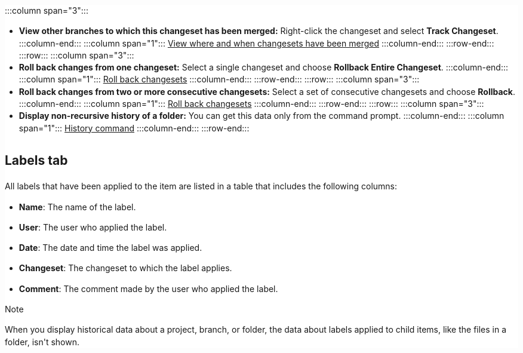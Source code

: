    :::column span="3":::
   - **View other branches to which this changeset has been merged:** Right-click the changeset and select **Track Changeset**.
   :::column-end:::
   :::column span="1":::
   [View where and when changesets have been merged](view-where-when-changesets-have-been-merged.md) 
   :::column-end:::
:::row-end:::
:::row:::
   :::column span="3":::
   - **Roll back changes from one changeset:** Select a single changeset and choose **Rollback Entire Changeset**.
   :::column-end:::
   :::column span="1":::
   [Roll back changesets](roll-back-changesets.md) 
   :::column-end:::
:::row-end:::
:::row:::
   :::column span="3":::
   - **Roll back changes from two or more consecutive changesets:** Select a set of consecutive changesets and choose **Rollback**.
   :::column-end:::
   :::column span="1":::
   [Roll back changesets](roll-back-changesets.md) 
   :::column-end:::
:::row-end:::
:::row:::
   :::column span="3":::
   - **Display non-recursive history of a folder:** You can get this data only from the command prompt.
   :::column-end:::
   :::column span="1":::
   [History command](history-command.md)
   :::column-end:::
:::row-end:::

<a name="labels_tab"><a/>

## Labels tab

All labels that have been applied to the item are listed in a table that includes the following columns:

-   **Name**:   The name of the label.

-   **User**:   The user who applied the label.

-   **Date**:   The date and time the label was applied.

-   **Changeset**: The changeset to which the label applies.

-   **Comment**:   The comment made by the user who applied the label.

> [!NOTE]
> When you display historical data about a project, branch, or folder, the data about labels applied to child items, like the files in a folder, isn't shown.
